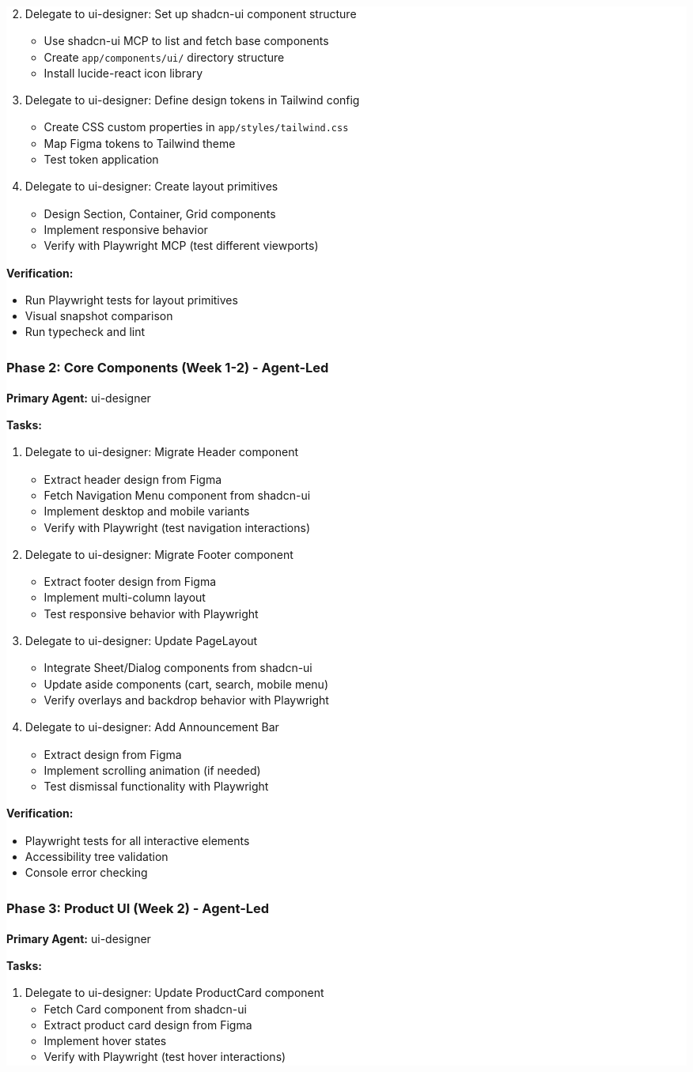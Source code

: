 2. Delegate to ui-designer: Set up shadcn-ui component structure
   - Use shadcn-ui MCP to list and fetch base components
   - Create `app/components/ui/` directory structure
   - Install lucide-react icon library

3. Delegate to ui-designer: Define design tokens in Tailwind config
   - Create CSS custom properties in `app/styles/tailwind.css`
   - Map Figma tokens to Tailwind theme
   - Test token application

4. Delegate to ui-designer: Create layout primitives
   - Design Section, Container, Grid components
   - Implement responsive behavior
   - Verify with Playwright MCP (test different viewports)

**Verification:**
- Run Playwright tests for layout primitives
- Visual snapshot comparison
- Run typecheck and lint

### Phase 2: Core Components (Week 1-2) - Agent-Led

**Primary Agent:** ui-designer

**Tasks:**
1. Delegate to ui-designer: Migrate Header component
   - Extract header design from Figma
   - Fetch Navigation Menu component from shadcn-ui
   - Implement desktop and mobile variants
   - Verify with Playwright (test navigation interactions)

2. Delegate to ui-designer: Migrate Footer component
   - Extract footer design from Figma
   - Implement multi-column layout
   - Test responsive behavior with Playwright

3. Delegate to ui-designer: Update PageLayout
   - Integrate Sheet/Dialog components from shadcn-ui
   - Update aside components (cart, search, mobile menu)
   - Verify overlays and backdrop behavior with Playwright

4. Delegate to ui-designer: Add Announcement Bar
   - Extract design from Figma
   - Implement scrolling animation (if needed)
   - Test dismissal functionality with Playwright

**Verification:**
- Playwright tests for all interactive elements
- Accessibility tree validation
- Console error checking

### Phase 3: Product UI (Week 2) - Agent-Led

**Primary Agent:** ui-designer

**Tasks:**
1. Delegate to ui-designer: Update ProductCard component
   - Fetch Card component from shadcn-ui
   - Extract product card design from Figma
   - Implement hover states
   - Verify with Playwright (test hover interactions)
